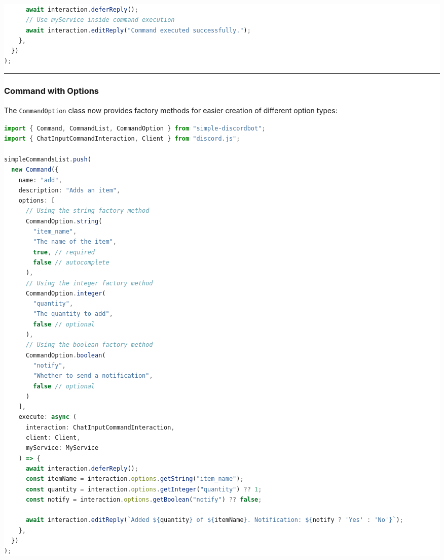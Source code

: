 ```ts
      await interaction.deferReply();
      // Use myService inside command execution
      await interaction.editReply("Command executed successfully.");
    },
  })
);
```

---

### **Command with Options**

The `CommandOption` class now provides factory methods for easier creation of different option types:

```ts
import { Command, CommandList, CommandOption } from "simple-discordbot";
import { ChatInputCommandInteraction, Client } from "discord.js";

simpleCommandsList.push(
  new Command({
    name: "add",
    description: "Adds an item",
    options: [
      // Using the string factory method
      CommandOption.string(
        "item_name",
        "The name of the item",
        true, // required
        false // autocomplete
      ),
      // Using the integer factory method
      CommandOption.integer(
        "quantity",
        "The quantity to add",
        false // optional
      ),
      // Using the boolean factory method
      CommandOption.boolean(
        "notify",
        "Whether to send a notification",
        false // optional
      )
    ],
    execute: async (
      interaction: ChatInputCommandInteraction,
      client: Client,
      myService: MyService
    ) => {
      await interaction.deferReply();
      const itemName = interaction.options.getString("item_name");
      const quantity = interaction.options.getInteger("quantity") ?? 1;
      const notify = interaction.options.getBoolean("notify") ?? false;
      
      await interaction.editReply(`Added ${quantity} of ${itemName}. Notification: ${notify ? 'Yes' : 'No'}`);
    },
  })
);
```
